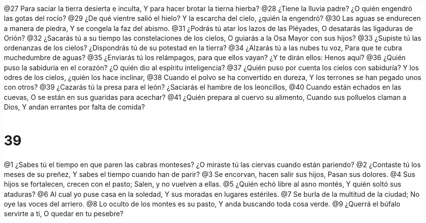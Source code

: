 @27  Para saciar la tierra desierta e inculta, Y para hacer brotar la tierna hierba? 
@28  ¿Tiene la lluvia padre? ¿O quién engendró las gotas del rocío? 
@29  ¿De qué vientre salió el hielo? Y la escarcha del cielo, ¿quién la engendró? 
@30  Las aguas se endurecen a manera de piedra, Y se congela la faz del abismo. 
@31  ¿Podrás tú atar los lazos de las Pléyades, O desatarás las ligaduras de Orión? 
@32  ¿Sacarás tú a su tiempo las constelaciones de los cielos, O guiarás a la Osa Mayor con sus hijos? 
@33  ¿Supiste tú las ordenanzas de los cielos? ¿Dispondrás tú de su potestad en la tierra? 
@34  ¿Alzarás tú a las nubes tu voz, Para que te cubra muchedumbre de aguas? 
@35  ¿Enviarás tú los relámpagos, para que ellos vayan? ¿Y te dirán ellos: Henos aquí? 
@36  ¿Quién puso la sabiduría en el corazón? ¿O quién dio al espíritu inteligencia? 
@37  ¿Quién puso por cuenta los cielos con sabiduría? Y los odres de los cielos, ¿quién los hace inclinar, 
@38  Cuando el polvo se ha convertido en dureza, Y los terrones se han pegado unos con otros? 
@39  ¿Cazarás tú la presa para el león? ¿Saciarás el hambre de los leoncillos, 
@40  Cuando están echados en las cuevas, O se están en sus guaridas para acechar? 
@41  ¿Quién prepara al cuervo su alimento, Cuando sus polluelos claman a Dios, Y andan errantes por falta de comida? 

# 39
@1  ¿Sabes tú el tiempo en que paren las cabras monteses? ¿O miraste tú las ciervas cuando están pariendo? 
@2  ¿Contaste tú los meses de su preñez, Y sabes el tiempo cuando han de parir? 
@3  Se encorvan, hacen salir sus hijos, Pasan sus dolores. 
@4  Sus hijos se fortalecen, crecen con el pasto; Salen, y no vuelven a ellas. 
@5  ¿Quién echó libre al asno montés, Y quién soltó sus ataduras? 
@6  Al cual yo puse casa en la soledad, Y sus moradas en lugares estériles. 
@7  Se burla de la multitud de la ciudad; No oye las voces del arriero. 
@8  Lo oculto de los montes es su pasto, Y anda buscando toda cosa verde. 
@9  ¿Querrá el búfalo servirte a ti, O quedar en tu pesebre? 
